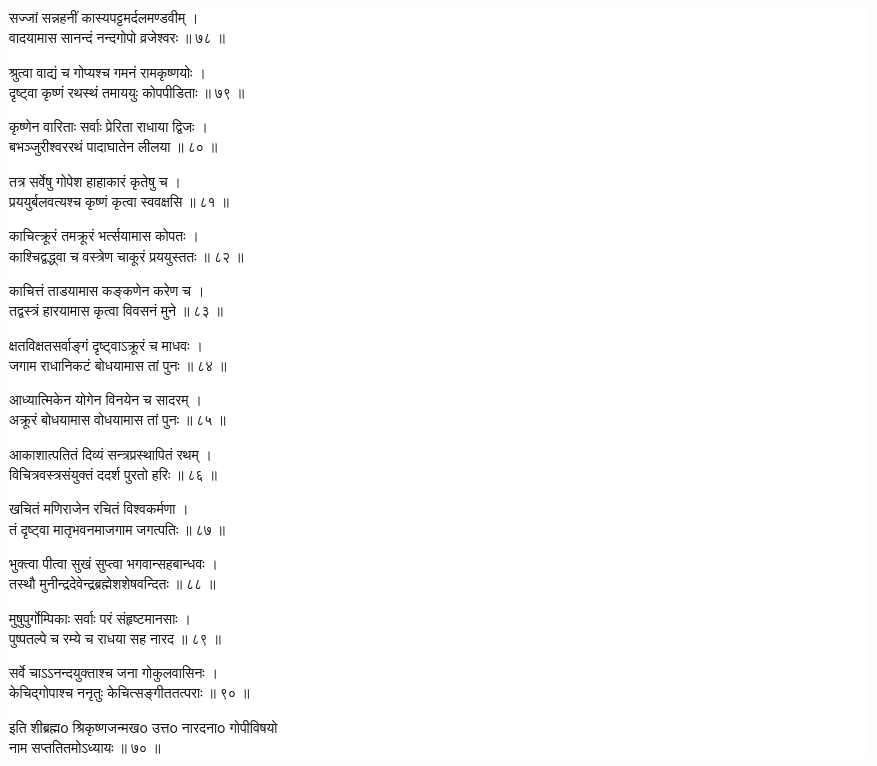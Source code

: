 सज्जां सन्नहनीं कास्यपट्टमर्दलमण्डवीम् ।  
वादयामास सानन्दं नन्दगोपो व्रजेश्वरः ॥ ७८ ॥  
  
श्रुत्वा वाद्यं च गोप्यश्च गमनं रामकृष्णयोः ।  
दृष्ट्वा कृष्णं रथस्थं तमाययुः कोपपीडिताः ॥ ७९ ॥  
  
कृष्णेन वारिताः सर्वाः प्रेरिता राधाया द्विजः ।  
बभञ्जुरीश्वररथं पादाघातेन लीलया ॥ ८० ॥  
  
तत्र सर्वेषु गोपेश हाहाकारं कृतेषु च ।  
प्रययुर्बलवत्यश्च कृष्णं कृत्वा स्ववक्षसि ॥ ८१ ॥  
  
काचित्क्रूरं तमक्रूरं भर्त्सयामास कोपतः ।  
काश्चिद्वद्ध्वा च वस्त्रेण चाकूरं प्रययुस्ततः ॥ ८२ ॥  
  
काचित्तं ताडयामास कङ्कणेन करेण च ।  
तद्वस्त्रं हारयामास कृत्वा विवसनं मुने ॥ ८३ ॥  
  
क्षतविक्षतसर्वाङ्गं दृष्ट्वाऽक्रूरं च माधवः ।  
जगाम राधानिकटं बोधयामास तां पुनः ॥ ८४ ॥  
  
आध्यात्मिकेन योगेन विनयेन च सादरम् ।  
अक्रूरं बोधयामास वोधयामास तां पुनः ॥ ८५ ॥  
  
आकाशात्पतितं दिव्यं सन्त्रप्रस्थापितं रथम् ।  
विचित्रवस्त्रसंयुक्तं ददर्श पुरतो हरिः ॥ ८६ ॥  
  
खचितं मणिराजेन रचितं विश्वकर्मणा ।  
तं दृष्ट्वा मातृभवनमाजगाम जगत्पतिः ॥ ८७ ॥  
  
भुक्त्वा पीत्वा सुखं सुप्त्वा भगवान्सहबान्धवः ।  
तस्थौ मुनीन्द्रदेवेन्द्रब्रह्मेशशेषवन्दितः ॥ ८८ ॥  
  
मुषुपुर्गोम्पिकाः सर्वाः परं संहृष्टमानसाः ।  
पुष्पतल्पे च रम्ये च राधया सह नारद ॥ ८९ ॥  
  
सर्वे चाऽऽनन्दयुक्ताश्च जना गोकुलवासिनः ।  
केचिद्गोपाश्च ननृतुः केचित्सङ्गीततत्पराः ॥ ९० ॥  
  
इति शीब्रह्मo श्रिकृष्णजन्मखo उत्तo नारदनाo गोपीविषयो  
नाम सप्ततितमोऽध्यायः ॥ ७० ॥